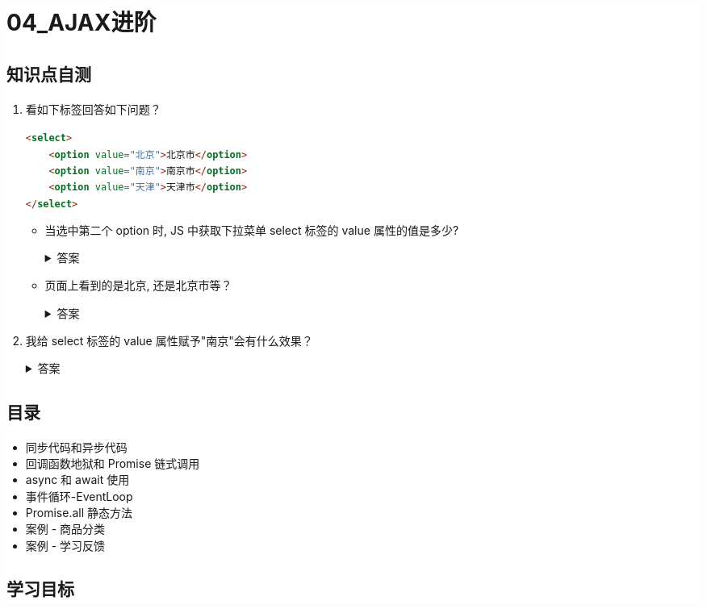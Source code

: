 # 04_AJAX进阶



## 知识点自测

1. 看如下标签回答如下问题？

   ```html
   <select>
       <option value="北京">北京市</option>
       <option value="南京">南京市</option>
       <option value="天津">天津市</option>
   </select>
   ```

   * 当选中第二个 option 时, JS 中获取下拉菜单 select 标签的 value 属性的值是多少?

     <details>
     <summary>答案</summary>
     <ul>
     <li>南京</li>
     </ul>
     </details>

   * 页面上看到的是北京, 还是北京市等？

     <details>
     <summary>答案</summary>
     <ul>
     <li>北京市</li>
     </ul>
     </details>



2. 我给 select 标签的 value 属性赋予"南京"会有什么效果？

   <details><summary>答案</summary></details>



## 目录

* 同步代码和异步代码
* 回调函数地狱和 Promise 链式调用
* async 和 await 使用
* 事件循环-EventLoop
* Promise.all 静态方法
* 案例 - 商品分类
* 案例 - 学习反馈



## 学习目标
